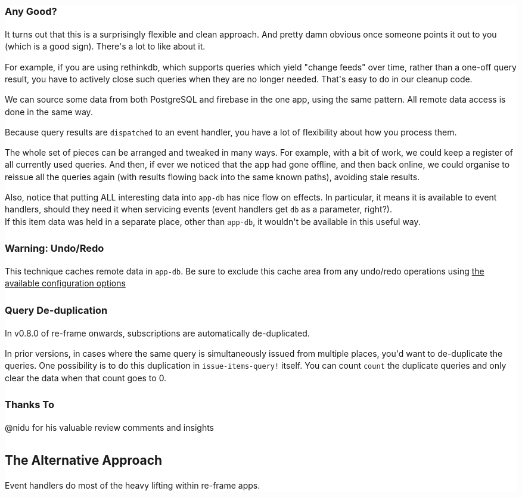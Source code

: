 ### Any Good?

It turns out that this is a surprisingly flexible and clean approach. And pretty damn obvious once
someone points it out to you (which is a good sign).  There's a lot to like about it.

For example, if you are using rethinkdb, which supports queries which yield "change feeds" over time,
rather than a one-off query result, you have to actively close such queries when they are no longer needed.
That's easy to do in our cleanup code.

We can source some data from both PostgreSQL and firebase in the one app, using the same pattern.
All remote data access is done in the same way.

Because query results are `dispatched` to an event handler, you have a lot of flexibility
about how you process them.

The whole set of pieces can be arranged and tweaked in many ways.  For example,
with a bit of work, we could keep a register of all currently used queries.
And then, if ever we noticed that the app had gone offline,
and then back online, we could organise to reissue all the queries  again
(with results flowing back into
the same known paths), avoiding stale results.

Also, notice that putting ALL interesting data into `app-db` has nice
flow on effects. In particular, it means it is available to event handlers,
should they need it when servicing events (event handlers get `db` as a parameter, right?).  
If this item data was held in a separate place, other than `app-db`,
it wouldn't be available in this useful way.  

### Warning: Undo/Redo

This technique caches remote data in `app-db`.  Be sure to exclude this
cache area from any undo/redo operations
using [the available configuration options](https://github.com/Day8/re-frame-undo#harvesting-and-re-instating)

### Query De-duplication

In v0.8.0 of re-frame onwards, subscriptions are automatically de-duplicated.

In prior versions, in cases where the same query is simultaneously issued
from multiple places, you'd want to
de-duplicate the queries. One possibility is to do this duplication
in `issue-items-query!` itself. You can count
`count` the duplicate queries and only clear the data when that count goes to 0.

### Thanks To

@nidu for his valuable review comments and insights

## The Alternative  Approach

Event handlers do most of the heavy lifting within re-frame apps.

